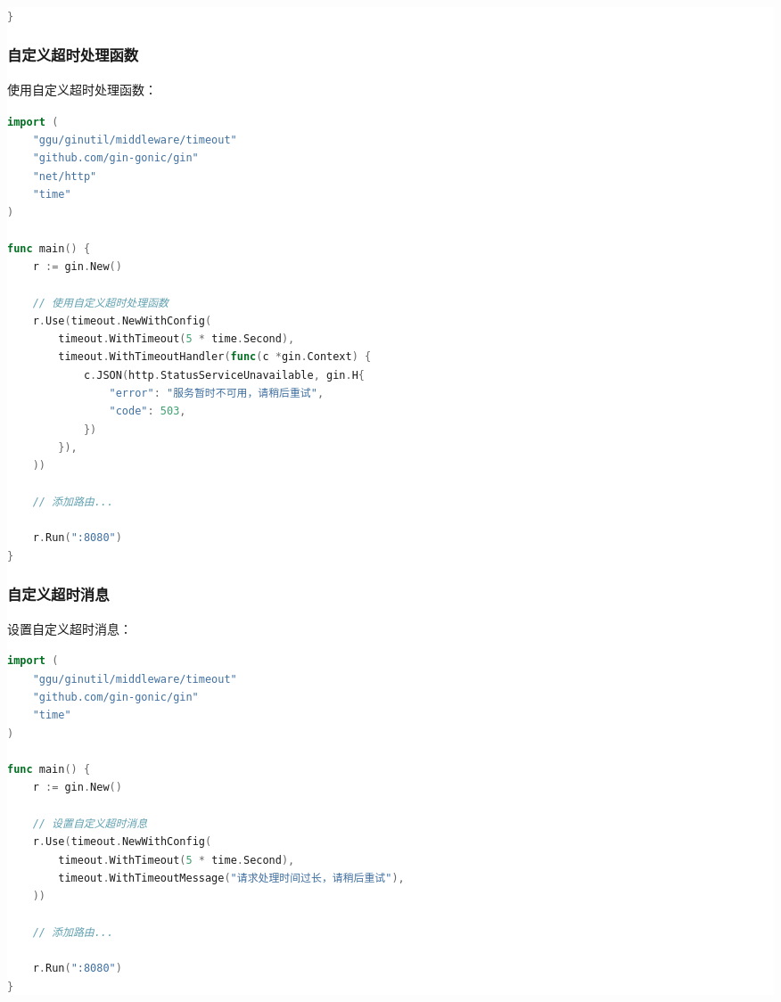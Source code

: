 ```go
}
```

### 自定义超时处理函数

使用自定义超时处理函数：

```go
import (
    "ggu/ginutil/middleware/timeout"
    "github.com/gin-gonic/gin"
    "net/http"
    "time"
)

func main() {
    r := gin.New()
    
    // 使用自定义超时处理函数
    r.Use(timeout.NewWithConfig(
        timeout.WithTimeout(5 * time.Second),
        timeout.WithTimeoutHandler(func(c *gin.Context) {
            c.JSON(http.StatusServiceUnavailable, gin.H{
                "error": "服务暂时不可用，请稍后重试",
                "code": 503,
            })
        }),
    ))
    
    // 添加路由...
    
    r.Run(":8080")
}
```

### 自定义超时消息

设置自定义超时消息：

```go
import (
    "ggu/ginutil/middleware/timeout"
    "github.com/gin-gonic/gin"
    "time"
)

func main() {
    r := gin.New()
    
    // 设置自定义超时消息
    r.Use(timeout.NewWithConfig(
        timeout.WithTimeout(5 * time.Second),
        timeout.WithTimeoutMessage("请求处理时间过长，请稍后重试"),
    ))
    
    // 添加路由...
    
    r.Run(":8080")
}
```
